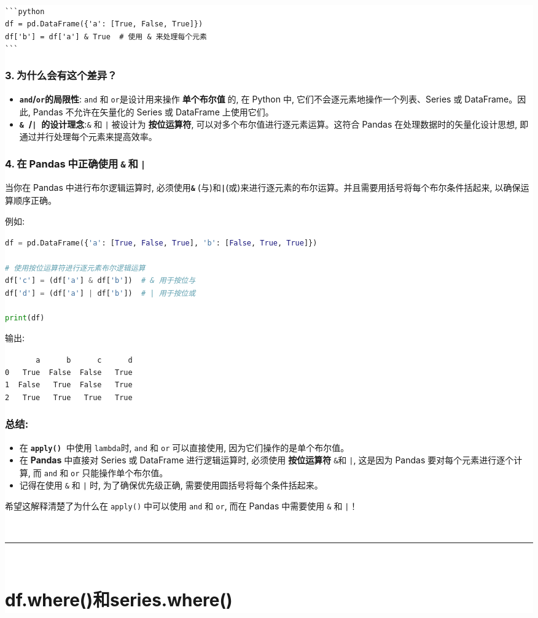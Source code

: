     ```python
    df = pd.DataFrame({'a': [True, False, True]})
    df['b'] = df['a'] & True  # 使用 & 来处理每个元素
    ```

### 3. 为什么会有这个差异？

- **​`and`​**​ **/**​**​`or`​**​ **的局限性**:
    ​`and`​ 和 `or`​ 是设计用来操作 **单个布尔值** 的, 在 Python 中, 它们不会逐元素地操作一个列表、Series 或 DataFrame。因此, Pandas 不允许在矢量化的 Series 或 DataFrame 上使用它们。
- **​`&`​** ​ **/**​ **​`|`​** ​ **的设计理念**:
    ​`&`​ 和 `|`​ 被设计为 **按位运算符**, 可以对多个布尔值进行逐元素运算。这符合 Pandas 在处理数据时的矢量化设计思想, 即通过并行处理每个元素来提高效率。

### 4. 在 Pandas 中正确使用 `&`​ 和 `|`​

当你在 Pandas 中进行布尔逻辑运算时, 必须使用  **​`&`​** ​(与)和  **​`|`​** ​(或)来进行逐元素的布尔运算。并且需要用括号将每个布尔条件括起来, 以确保运算顺序正确。

例如: 

```python
df = pd.DataFrame({'a': [True, False, True], 'b': [False, True, True]})

# 使用按位运算符进行逐元素布尔逻辑运算
df['c'] = (df['a'] & df['b'])  # & 用于按位与
df['d'] = (df['a'] | df['b'])  # | 用于按位或

print(df)
```

输出: 

```
       a      b      c      d
0   True  False  False   True
1  False   True  False   True
2   True   True   True   True
```

### 总结: 

- 在 **​`apply()`​** ​ 中使用 `lambda`​ 时, `and`​ 和 `or`​ 可以直接使用, 因为它们操作的是单个布尔值。
- 在 **Pandas** 中直接对 Series 或 DataFrame 进行逻辑运算时, 必须使用 **按位运算符** `&`​ 和 `|`​, 这是因为 Pandas 要对每个元素进行逐个计算, 而 `and`​ 和 `or`​ 只能操作单个布尔值。
- 记得在使用 `&`​ 和 `|`​ 时, 为了确保优先级正确, 需要使用圆括号将每个条件括起来。

希望这解释清楚了为什么在 `apply()`​ 中可以使用 `and`​ 和 `or`​, 而在 Pandas 中需要使用 `&`​ 和 `|`​！

‍

---

‍

# df.where()和series.where()

